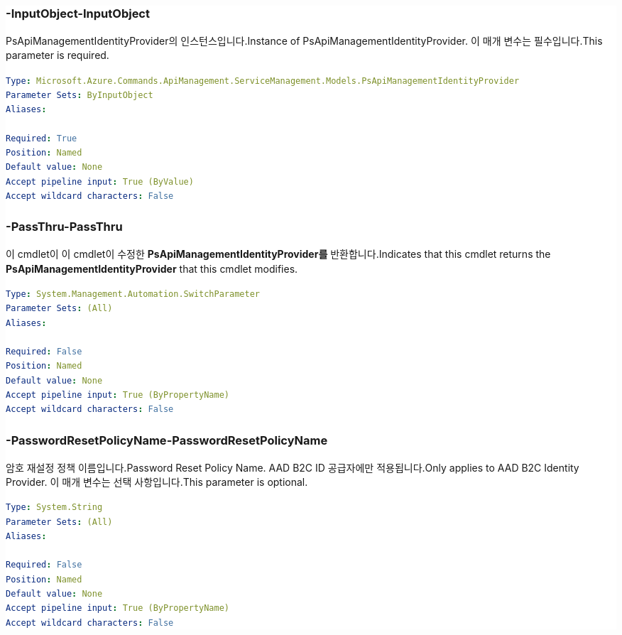 ### <span data-ttu-id="80d04-132">-InputObject</span><span class="sxs-lookup"><span data-stu-id="80d04-132">-InputObject</span></span>
<span data-ttu-id="80d04-133">PsApiManagementIdentityProvider의 인스턴스입니다.</span><span class="sxs-lookup"><span data-stu-id="80d04-133">Instance of PsApiManagementIdentityProvider.</span></span> <span data-ttu-id="80d04-134">이 매개 변수는 필수입니다.</span><span class="sxs-lookup"><span data-stu-id="80d04-134">This parameter is required.</span></span>

```yaml
Type: Microsoft.Azure.Commands.ApiManagement.ServiceManagement.Models.PsApiManagementIdentityProvider
Parameter Sets: ByInputObject
Aliases:

Required: True
Position: Named
Default value: None
Accept pipeline input: True (ByValue)
Accept wildcard characters: False
```

### <span data-ttu-id="80d04-135">-PassThru</span><span class="sxs-lookup"><span data-stu-id="80d04-135">-PassThru</span></span>
<span data-ttu-id="80d04-136">이 cmdlet이 이 cmdlet이 수정한  **PsApiManagementIdentityProvider를** 반환합니다.</span><span class="sxs-lookup"><span data-stu-id="80d04-136">Indicates that this cmdlet returns the  **PsApiManagementIdentityProvider** that this cmdlet modifies.</span></span>

```yaml
Type: System.Management.Automation.SwitchParameter
Parameter Sets: (All)
Aliases:

Required: False
Position: Named
Default value: None
Accept pipeline input: True (ByPropertyName)
Accept wildcard characters: False
```

### <span data-ttu-id="80d04-137">-PasswordResetPolicyName</span><span class="sxs-lookup"><span data-stu-id="80d04-137">-PasswordResetPolicyName</span></span>
<span data-ttu-id="80d04-138">암호 재설정 정책 이름입니다.</span><span class="sxs-lookup"><span data-stu-id="80d04-138">Password Reset Policy Name.</span></span> <span data-ttu-id="80d04-139">AAD B2C ID 공급자에만 적용됩니다.</span><span class="sxs-lookup"><span data-stu-id="80d04-139">Only applies to AAD B2C Identity Provider.</span></span> <span data-ttu-id="80d04-140">이 매개 변수는 선택 사항입니다.</span><span class="sxs-lookup"><span data-stu-id="80d04-140">This parameter is optional.</span></span>

```yaml
Type: System.String
Parameter Sets: (All)
Aliases:

Required: False
Position: Named
Default value: None
Accept pipeline input: True (ByPropertyName)
Accept wildcard characters: False
```

